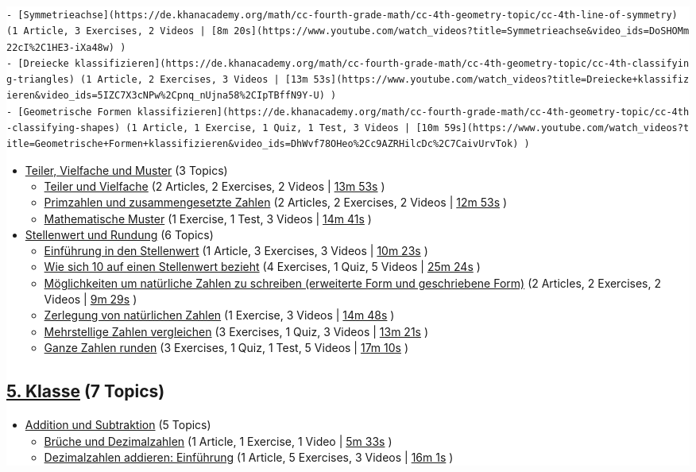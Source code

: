     - [Symmetrieachse](https://de.khanacademy.org/math/cc-fourth-grade-math/cc-4th-geometry-topic/cc-4th-line-of-symmetry) (1 Article, 3 Exercises, 2 Videos | [8m 20s](https://www.youtube.com/watch_videos?title=Symmetrieachse&video_ids=DoSHOMm22cI%2C1HE3-iXa48w) )
    - [Dreiecke klassifizieren](https://de.khanacademy.org/math/cc-fourth-grade-math/cc-4th-geometry-topic/cc-4th-classifying-triangles) (1 Article, 2 Exercises, 3 Videos | [13m 53s](https://www.youtube.com/watch_videos?title=Dreiecke+klassifizieren&video_ids=5IZC7X3cNPw%2Cpnq_nUjna58%2CIpTBffN9Y-U) )
    - [Geometrische Formen klassifizieren](https://de.khanacademy.org/math/cc-fourth-grade-math/cc-4th-geometry-topic/cc-4th-classifying-shapes) (1 Article, 1 Exercise, 1 Quiz, 1 Test, 3 Videos | [10m 59s](https://www.youtube.com/watch_videos?title=Geometrische+Formen+klassifizieren&video_ids=DhWvf78OHeo%2Cc9AZRHilcDc%2C7CaivUrvTok) )
  - [Teiler, Vielfache und Muster](https://de.khanacademy.org/math/cc-fourth-grade-math/cc-4th-fact-mult-topic) (3 Topics)
    - [Teiler und Vielfache](https://de.khanacademy.org/math/cc-fourth-grade-math/cc-4th-fact-mult-topic/cc-4th-factors-multiples) (2 Articles, 2 Exercises, 2 Videos | [13m 53s](https://www.youtube.com/watch_videos?title=Teiler+und+Vielfache&video_ids=ttG5xLs7FE0%2Cy3dGCUv3iKA) )
    - [Primzahlen und zusammengesetzte Zahlen](https://de.khanacademy.org/math/cc-fourth-grade-math/cc-4th-fact-mult-topic/cc-4th-prime-composite) (2 Articles, 2 Exercises, 2 Videos | [12m 53s](https://www.youtube.com/watch_videos?title=Primzahlen+und+zusammengesetzte+Zahlen&video_ids=liLc-XWQa-Q%2C1ZgKzDnybTE) )
    - [Mathematische Muster](https://de.khanacademy.org/math/cc-fourth-grade-math/cc-4th-fact-mult-topic/cc-4th-number-patterns) (1 Exercise, 1 Test, 3 Videos | [14m 41s](https://www.youtube.com/watch_videos?title=Mathematische+Muster&video_ids=S7CLLRHe8ik%2CKSrnZMAfwTM%2CmFftY8Y_pyY) )
  - [Stellenwert und Rundung](https://de.khanacademy.org/math/cc-fourth-grade-math/cc-4th-place-value-rounding) (6 Topics)
    - [Einführung in den Stellenwert](https://de.khanacademy.org/math/cc-fourth-grade-math/cc-4th-place-value-rounding/cc-4th-place-value-intro) (1 Article, 3 Exercises, 3 Videos | [10m 23s](https://www.youtube.com/watch_videos?title=Einf%C3%BChrung+in+den+Stellenwert&video_ids=dpFSESB7kmI%2Ck3qZCxL5TeE%2CzVhQY173Yyo) )
    - [Wie sich 10 auf einen Stellenwert bezieht](https://de.khanacademy.org/math/cc-fourth-grade-math/cc-4th-place-value-rounding/cc-4th-10-relates-to-place-value) (4 Exercises, 1 Quiz, 5 Videos | [25m 24s](https://www.youtube.com/watch_videos?title=Wie+sich+10+auf+einen+Stellenwert+bezieht&video_ids=TXaWqy52dZY%2CbVi7_6tqiQo%2Cteh0zbCDjvk%2CwgADw9yFd_M%2CqnArAz7F3ho) )
    - [Möglichkeiten um natürliche Zahlen zu schreiben (erweiterte Form und geschriebene Form)](https://de.khanacademy.org/math/cc-fourth-grade-math/cc-4th-place-value-rounding/cc-4th-num-forms) (2 Articles, 2 Exercises, 2 Videos | [9m 29s](https://www.youtube.com/watch_videos?title=M%C3%B6glichkeiten+um+nat%C3%BCrliche+Zahlen+zu+schreiben+%28erweiterte+Form+und+geschriebene+Form%29&video_ids=amepRcTHz5s%2CXiiliE6V-tE) )
    - [Zerlegung von natürlichen Zahlen](https://de.khanacademy.org/math/cc-fourth-grade-math/cc-4th-place-value-rounding/regrouping-numbers) (1 Exercise, 3 Videos | [14m 48s](https://www.youtube.com/watch_videos?title=Zerlegung+von+nat%C3%BCrlichen+Zahlen&video_ids=86clw6e_mGk%2CEXWMozcrDMA%2CDfUzfr8p6Pk) )
    - [Mehrstellige Zahlen vergleichen](https://de.khanacademy.org/math/cc-fourth-grade-math/cc-4th-place-value-rounding/cc-4th-comparing-multi-digit-numbers) (3 Exercises, 1 Quiz, 3 Videos | [13m 21s](https://www.youtube.com/watch_videos?title=Mehrstellige+Zahlen+vergleichen&video_ids=nrOA1U5jH6Q%2C9Vqk6j2zS1M%2CPqyS66_mE24) )
    - [Ganze Zahlen runden](https://de.khanacademy.org/math/cc-fourth-grade-math/cc-4th-place-value-rounding/cc-4th-rounding) (3 Exercises, 1 Quiz, 1 Test, 5 Videos | [17m 10s](https://www.youtube.com/watch_videos?title=Ganze+Zahlen+runden&video_ids=JODR6z1JewM%2CrnqjvBOsS-A%2CoCGeGpbuypQ%2CHixy7TX-Nwo%2CGg-GD5QfbB4) )

## [5. Klasse](https://de.khanacademy.org/math/cc-fifth-grade-math) (7 Topics)
  - [Addition und Subtraktion](https://de.khanacademy.org/math/cc-fifth-grade-math/cc-5th-arith-operations) (5 Topics)
    - [Brüche und Dezimalzahlen](https://de.khanacademy.org/math/cc-fifth-grade-math/cc-5th-arith-operations/common-fractions-and-decimals) (1 Article, 1 Exercise, 1 Video | [5m 33s](https://www.youtube.com/watch_videos?title=Br%C3%BCche+und+Dezimalzahlen&video_ids=lh2mp0aqSh8) )
    - [Dezimalzahlen addieren: Einführung](https://de.khanacademy.org/math/cc-fifth-grade-math/cc-5th-arith-operations/adding-decimals-intro) (1 Article, 5 Exercises, 3 Videos | [16m 1s](https://www.youtube.com/watch_videos?title=Dezimalzahlen+addieren%3A+Einf%C3%BChrung&video_ids=dj3tcEbWBDQ%2C5UKXqMpGFTQ%2C8OPjqRMI8pE) )